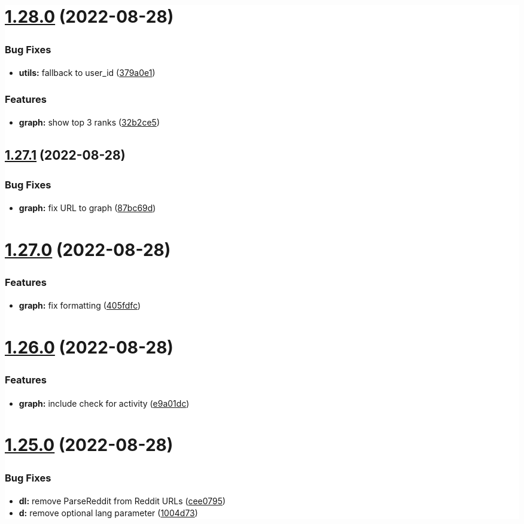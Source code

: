 # [1.28.0](https://github.com/obviyus/SuperSeriousBot/compare/v1.27.1...v1.28.0) (2022-08-28)


### Bug Fixes

* **utils:** fallback to user_id ([379a0e1](https://github.com/obviyus/SuperSeriousBot/commit/379a0e19c0f6e123a49d95c49ab2a53166100b11))


### Features

* **graph:** show top 3 ranks ([32b2ce5](https://github.com/obviyus/SuperSeriousBot/commit/32b2ce547085ec3ca8725d962a2c5e56a7f8a010))

## [1.27.1](https://github.com/obviyus/SuperSeriousBot/compare/v1.27.0...v1.27.1) (2022-08-28)


### Bug Fixes

* **graph:** fix URL to graph ([87bc69d](https://github.com/obviyus/SuperSeriousBot/commit/87bc69d23a0be21f79edb105a467b6ea9fb98674))

# [1.27.0](https://github.com/obviyus/SuperSeriousBot/compare/v1.26.0...v1.27.0) (2022-08-28)


### Features

* **graph:** fix formatting ([405fdfc](https://github.com/obviyus/SuperSeriousBot/commit/405fdfce855bfa9f36af9faf5e113531eda00474))

# [1.26.0](https://github.com/obviyus/SuperSeriousBot/compare/v1.25.0...v1.26.0) (2022-08-28)


### Features

* **graph:** include check for activity ([e9a01dc](https://github.com/obviyus/SuperSeriousBot/commit/e9a01dcd5c2d4f412f83710d50bf4e99c7ebd6db))

# [1.25.0](https://github.com/obviyus/SuperSeriousBot/compare/v1.24.0...v1.25.0) (2022-08-28)


### Bug Fixes

* **dl:** remove ParseReddit from Reddit URLs ([cee0795](https://github.com/obviyus/SuperSeriousBot/commit/cee0795d3530ccc3cbc7a07b4fdf10bcf1bc6edc))
* **d:** remove optional lang parameter ([1004d73](https://github.com/obviyus/SuperSeriousBot/commit/1004d73bec4b205974f27560b4fff91643bf7f22))
